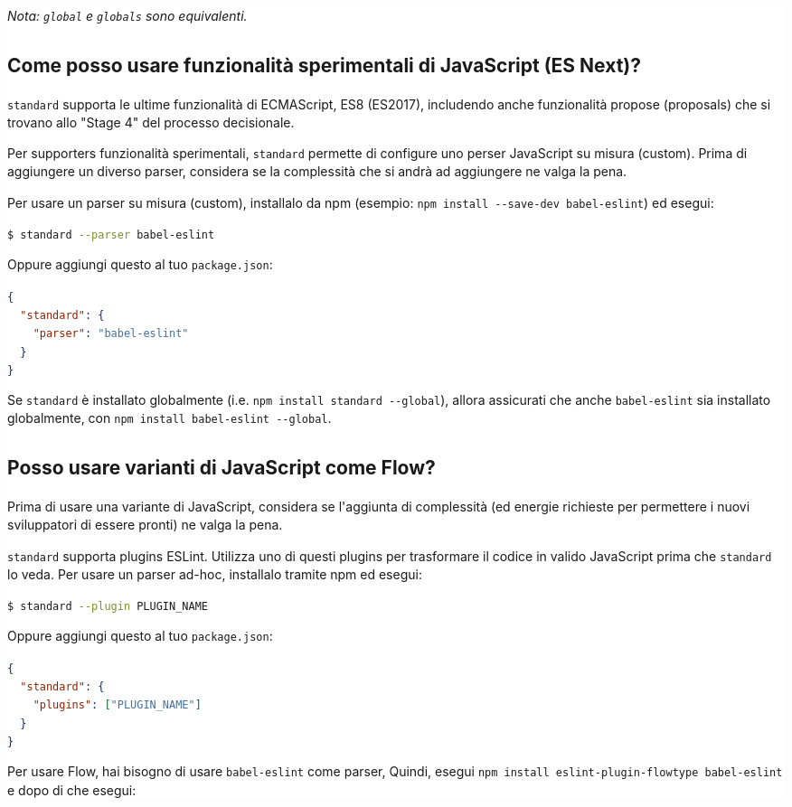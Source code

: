 _Nota: `global` e `globals` sono equivalenti._

## Come posso usare funzionalità sperimentali di JavaScript (ES Next)?

`standard` supporta le ultime funzionalità di ECMAScript, ES8 (ES2017), includendo anche funzionalità propose (proposals) che si trovano allo "Stage 4" del processo decisionale.

Per supporters funzionalità sperimentali, `standard` permette di configure uno perser JavaScript su misura (custom). Prima di aggiungere un diverso parser, considera se la complessità che si andrà ad aggiungere ne valga la pena.

Per usare un parser su misura (custom), installalo da npm (esempio: `npm install --save-dev babel-eslint`) ed esegui:

```bash
$ standard --parser babel-eslint
```

Oppure aggiungi questo al tuo `package.json`:

```json
{
  "standard": {
    "parser": "babel-eslint"
  }
}
```

Se `standard` è installato globalmente (i.e. `npm install standard --global`), allora assicurati che anche `babel-eslint` sia installato globalmente, con
`npm install babel-eslint --global`.

## Posso usare varianti di JavaScript come Flow?

Prima di usare una variante di JavaScript, considera se l'aggiunta di complessità (ed energie richieste per permettere i nuovi sviluppatori di essere pronti) ne valga la pena.

`standard` supporta plugins ESLint. Utilizza uno di questi plugins per trasformare il codice in valido JavaScript prima che `standard` lo veda. Per usare un parser ad-hoc, installalo tramite npm ed esegui:

```bash
$ standard --plugin PLUGIN_NAME
```

Oppure aggiungi questo al tuo `package.json`:

```json
{
  "standard": {
    "plugins": ["PLUGIN_NAME"]
  }
}
```

Per usare Flow, hai bisogno di usare `babel-eslint` come parser, Quindi, esegui `npm install eslint-plugin-flowtype babel-eslint` e dopo di che esegui:


[1]: http://blog.izs.me/post/2353458699/an-open-letter-to-javascript-leaders-regarding
[2]: http://inimino.org/~inimino/blog/javascript_semicolons
[3]: https://www.youtube.com/watch?v=gsfbh17Ax9I
[4]: RULES-iteu.md#semicolons
[5]: RULES-iteu.md#javascript-standard-style
[sublime-1]: https://packagecontrol.io/
[sublime-2]: http://www.sublimelinter.com/en/latest/
[sublime-3]: https://packagecontrol.io/packages/SublimeLinter-contrib-standard
[sublime-4]: https://packagecontrol.io/packages/StandardFormat
[atom-1]: https://atom.io/packages/linter-js-standard
[atom-2]: https://atom.io/packages/standard-formatter
[atom-3]: https://atom.io/packages/standardjs-snippets
[atom-4]: https://atom.io/packages/linter-js-standard-engine
[atom-5]: https://github.com/standard/standard-engine
[vscode-1]: https://marketplace.visualstudio.com/items/chenxsan.vscode-standardjs
[vscode-2]: https://marketplace.visualstudio.com/items?itemName=capaj.vscode-standardjs-snippets
[vscode-3]: https://marketplace.visualstudio.com/items/TimonVS.ReactSnippetsStandard
[vim-1]: https://github.com/w0rp/ale
[vim-2]: https://github.com/neomake/neomake
[vim-3]: https://github.com/vim-syntastic/syntastic
[emacs-1]: http://www.flycheck.org
[emacs-2]: http://www.flycheck.org/en/latest/user/installation.html
[brackets-1]: https://github.com/ishamf/brackets-standard/
[webstorm-1]: docs/webstorm.md
[bikeshedding]: https://www.freebsd.org/doc/en/books/faq/misc.html#bikeshed-painting